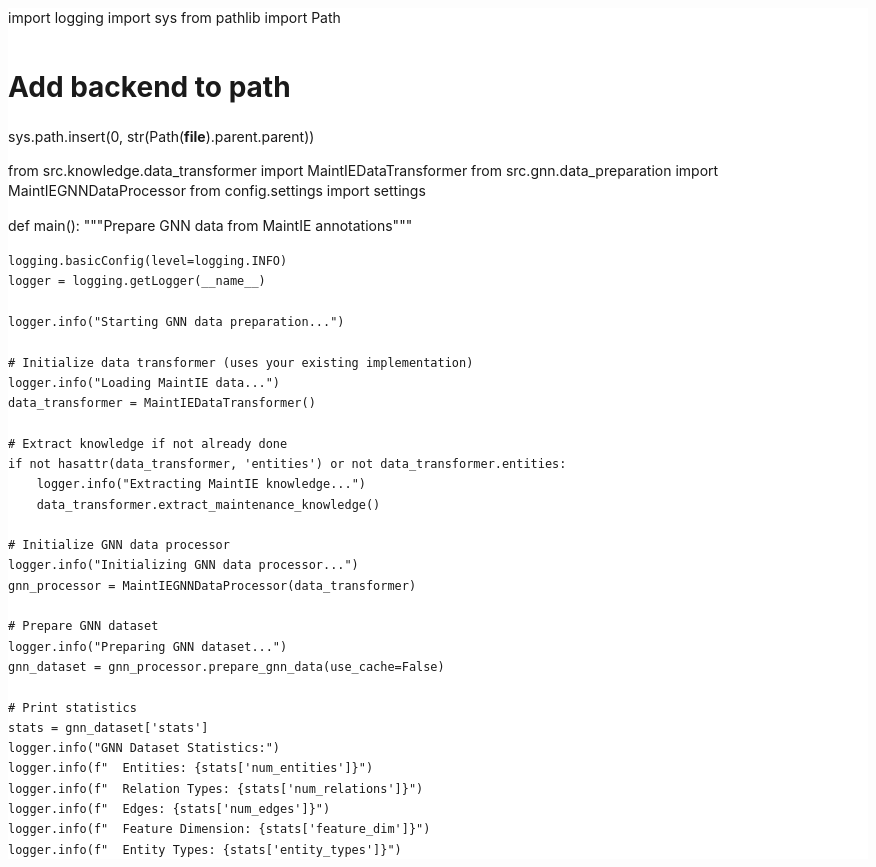 import logging
import sys
from pathlib import Path

# Add backend to path
sys.path.insert(0, str(Path(__file__).parent.parent))

from src.knowledge.data_transformer import MaintIEDataTransformer
from src.gnn.data_preparation import MaintIEGNNDataProcessor
from config.settings import settings

def main():
    """Prepare GNN data from MaintIE annotations"""

    logging.basicConfig(level=logging.INFO)
    logger = logging.getLogger(__name__)

    logger.info("Starting GNN data preparation...")

    # Initialize data transformer (uses your existing implementation)
    logger.info("Loading MaintIE data...")
    data_transformer = MaintIEDataTransformer()

    # Extract knowledge if not already done
    if not hasattr(data_transformer, 'entities') or not data_transformer.entities:
        logger.info("Extracting MaintIE knowledge...")
        data_transformer.extract_maintenance_knowledge()

    # Initialize GNN data processor
    logger.info("Initializing GNN data processor...")
    gnn_processor = MaintIEGNNDataProcessor(data_transformer)

    # Prepare GNN dataset
    logger.info("Preparing GNN dataset...")
    gnn_dataset = gnn_processor.prepare_gnn_data(use_cache=False)

    # Print statistics
    stats = gnn_dataset['stats']
    logger.info("GNN Dataset Statistics:")
    logger.info(f"  Entities: {stats['num_entities']}")
    logger.info(f"  Relation Types: {stats['num_relations']}")
    logger.info(f"  Edges: {stats['num_edges']}")
    logger.info(f"  Feature Dimension: {stats['feature_dim']}")
    logger.info(f"  Entity Types: {stats['entity_types']}")
